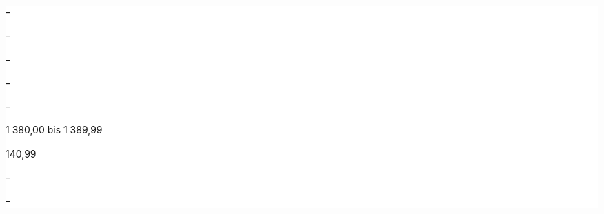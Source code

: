 –

</td>

<td style="border-right: 0.5pt solid ; border-bottom: 0.5pt solid ; " align="center" valign="middle" charoff="50">

–

</td>

<td style="border-right: 0.5pt solid ; border-bottom: 0.5pt solid ; " align="center" valign="middle" charoff="50">

–

</td>

<td style="border-right: 0.5pt solid ; border-bottom: 0.5pt solid ; " align="center" valign="middle" charoff="50">

–

</td>

<td style="border-bottom: 0.5pt solid ; " align="center" valign="middle" charoff="50">

–

</td>

</tr>

<tr>

<td style="border-right: 0.5pt solid ; border-bottom: 0.5pt solid ; " align="center" valign="top" charoff="50">

1 380,00 bis 1 389,99

</td>

<td style="border-right: 0.5pt solid ; border-bottom: 0.5pt solid ; " align="char" valign="top" charoff="50">

140,99

</td>

<td style="border-right: 0.5pt solid ; border-bottom: 0.5pt solid ; " align="center" valign="middle" charoff="50">

–

</td>

<td style="border-right: 0.5pt solid ; border-bottom: 0.5pt solid ; " align="center" valign="middle" charoff="50">

–

</td>

<td style="border-right: 0.5pt solid ; border-bottom: 0.5pt solid ; " align="center" valign="middle" charoff="50">
